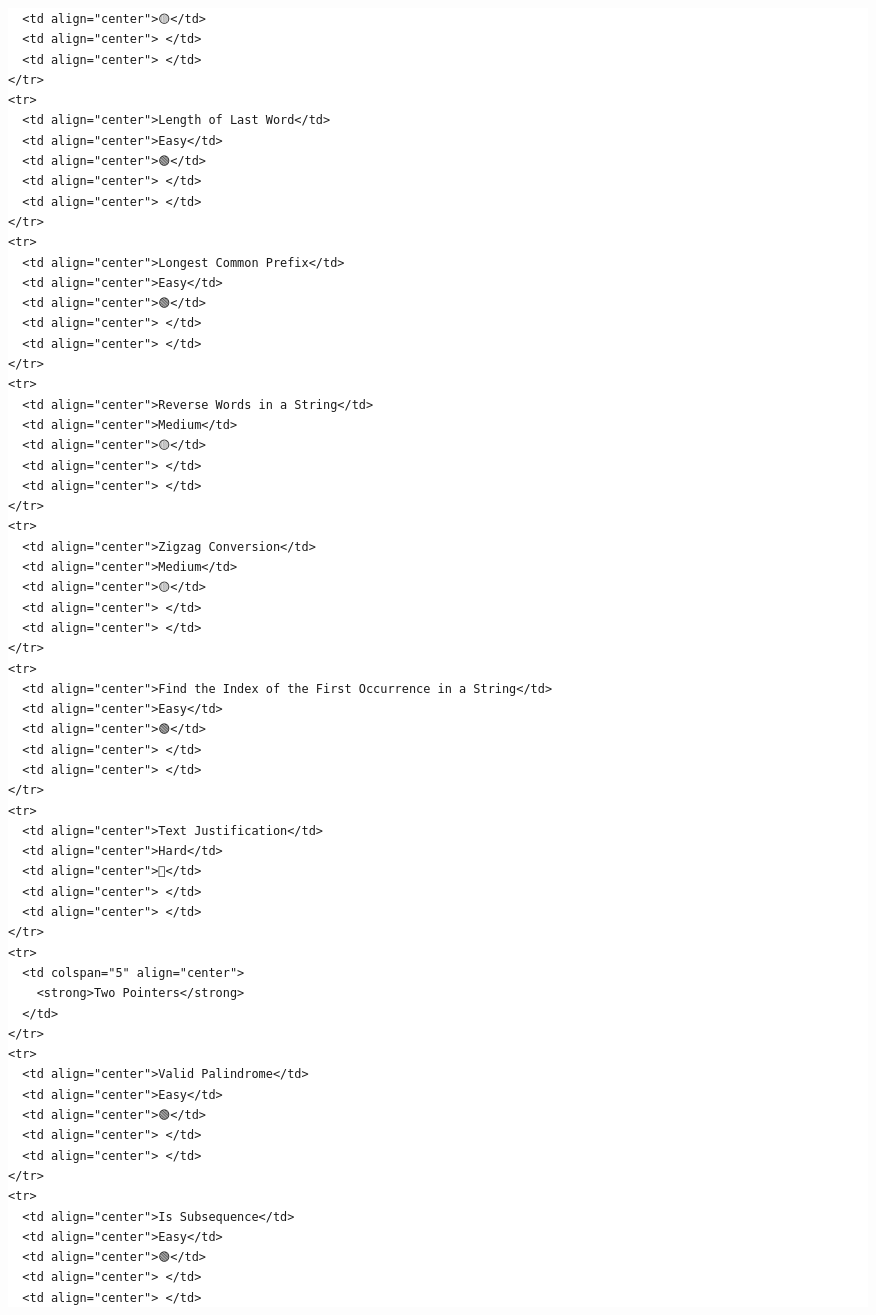       <td align="center">🟡</td>
      <td align="center"> </td>
      <td align="center"> </td>
    </tr>
    <tr>
      <td align="center">Length of Last Word</td>
      <td align="center">Easy</td>
      <td align="center">🟢</td>
      <td align="center"> </td>
      <td align="center"> </td>
    </tr>
    <tr>
      <td align="center">Longest Common Prefix</td>
      <td align="center">Easy</td>
      <td align="center">🟢</td>
      <td align="center"> </td>
      <td align="center"> </td>
    </tr>
    <tr>
      <td align="center">Reverse Words in a String</td>
      <td align="center">Medium</td>
      <td align="center">🟡</td>
      <td align="center"> </td>
      <td align="center"> </td>
    </tr>
    <tr>
      <td align="center">Zigzag Conversion</td>
      <td align="center">Medium</td>
      <td align="center">🟡</td>
      <td align="center"> </td>
      <td align="center"> </td>
    </tr>
    <tr>
      <td align="center">Find the Index of the First Occurrence in a String</td>
      <td align="center">Easy</td>
      <td align="center">🟢</td>
      <td align="center"> </td>
      <td align="center"> </td>
    </tr>
    <tr>
      <td align="center">Text Justification</td>
      <td align="center">Hard</td>
      <td align="center">🔴</td>
      <td align="center"> </td>
      <td align="center"> </td>
    </tr>
    <tr>
      <td colspan="5" align="center">
        <strong>Two Pointers</strong>
      </td>
    </tr>
    <tr>
      <td align="center">Valid Palindrome</td>
      <td align="center">Easy</td>
      <td align="center">🟢</td>
      <td align="center"> </td>
      <td align="center"> </td>
    </tr>
    <tr>
      <td align="center">Is Subsequence</td>
      <td align="center">Easy</td>
      <td align="center">🟢</td>
      <td align="center"> </td>
      <td align="center"> </td>